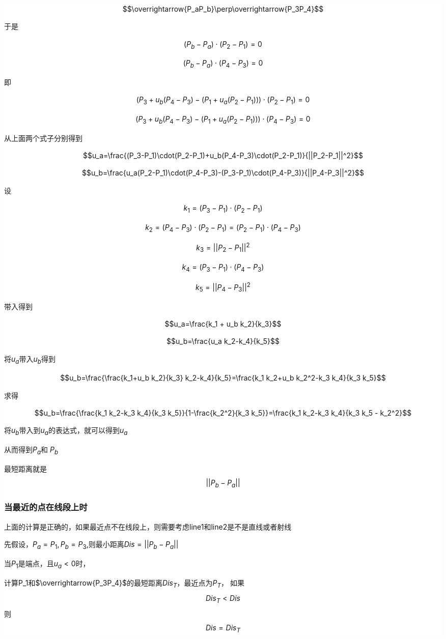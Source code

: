$$\overrightarrow{P_aP_b}\perp\overrightarrow{P_3P_4}$$

于是

$$(P_b-P_a)\cdot(P_2-P_1)=0$$

$$(P_b-P_a)\cdot(P_4-P_3)=0$$

即

$$(P_3+u_b(P_4-P_3)-(P_1+u_a(P_2-P_1)))\cdot(P_2-P_1)=0$$

$$(P_3+u_b(P_4-P_3)-(P_1+u_a(P_2-P_1)))\cdot(P_4-P_3)=0$$

从上面两个式子分别得到

$$u_a=\frac{(P_3-P_1)\cdot(P_2-P_1)+u_b(P_4-P_3)\cdot(P_2-P_1)}{||P_2-P_1||^2}$$

$$u_b=\frac{u_a(P_2-P_1)\cdot(P_4-P_3)-(P_3-P_1)\cdot(P_4-P_3)}{||P_4-P_3||^2}$$

设

$$k_1=(P_3-P_1)\cdot(P_2-P_1)$$

$$k_2=(P_4-P_3)\cdot(P_2-P_1)=(P_2-P_1)\cdot(P_4-P_3)$$

$$k_3=||P_2-P_1||^2$$

$$k_4=(P_3-P_1)\cdot(P_4-P_3)$$

$$k_5=||P_4-P_3||^2$$

带入得到

$$u_a=\frac{k_1 + u_b k_2}{k_3}$$

$$u_b=\frac{u_a k_2-k_4}{k_5}$$

将$u_a$带入$u_b$得到

$$u_b=\frac{\frac{k_1+u_b k_2}{k_3} k_2-k_4}{k_5}=\frac{k_1 k_2+u_b k_2^2-k_3 k_4}{k_3 k_5}$$

求得

$$u_b=\frac{\frac{k_1 k_2-k_3 k_4}{k_3 k_5}}{1-\frac{k_2^2}{k_3 k_5}}=\frac{k_1 k_2-k_3 k_4}{k_3 k_5 - k_2^2}$$

将$u_b$带入到$u_a$的表达式，就可以得到$u_a$

从而得到$P_a$和 $P_b$

最短距离就是$$||P_b-P_a||$$

### 当最近的点在线段上时

上面的计算是正确的，如果最近点不在线段上，则需要考虑line1和line2是不是直线或者射线

先假设，$P_a=P_1,P_b=P_3$,则最小距离$Dis=||P_b-P_a||$

当$P_1$是端点，且$u_a\lt0$时，

计算P_1和$\overrightarrow{P_3P_4}$的最短距离$Dis_T$，最近点为$P_T$，
如果$$Dis_T \lt Dis$$则
$$Dis = Dis_T$$

